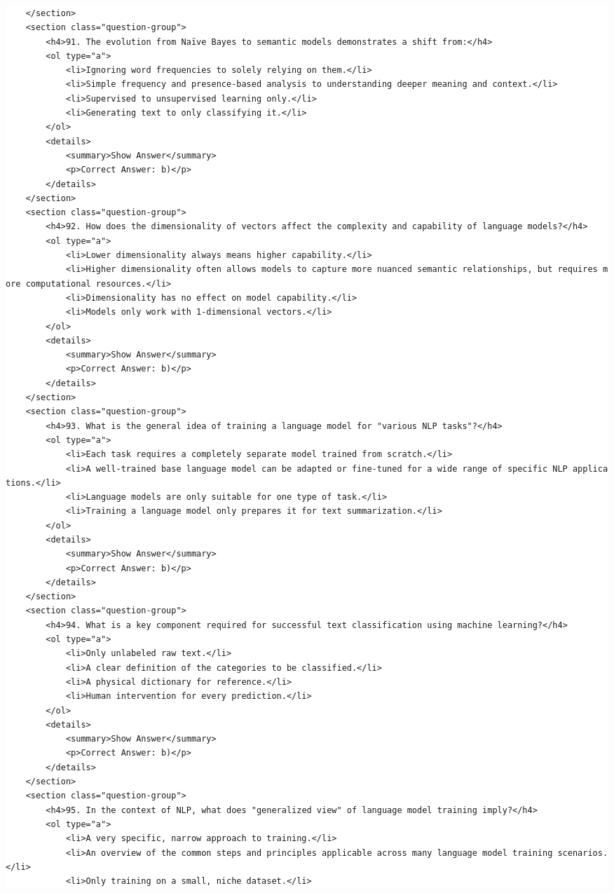         </section>
        <section class="question-group">
            <h4>91. The evolution from Naïve Bayes to semantic models demonstrates a shift from:</h4>
            <ol type="a">
                <li>Ignoring word frequencies to solely relying on them.</li>
                <li>Simple frequency and presence-based analysis to understanding deeper meaning and context.</li>
                <li>Supervised to unsupervised learning only.</li>
                <li>Generating text to only classifying it.</li>
            </ol>
            <details>
                <summary>Show Answer</summary>
                <p>Correct Answer: b)</p>
            </details>
        </section>
        <section class="question-group">
            <h4>92. How does the dimensionality of vectors affect the complexity and capability of language models?</h4>
            <ol type="a">
                <li>Lower dimensionality always means higher capability.</li>
                <li>Higher dimensionality often allows models to capture more nuanced semantic relationships, but requires more computational resources.</li>
                <li>Dimensionality has no effect on model capability.</li>
                <li>Models only work with 1-dimensional vectors.</li>
            </ol>
            <details>
                <summary>Show Answer</summary>
                <p>Correct Answer: b)</p>
            </details>
        </section>
        <section class="question-group">
            <h4>93. What is the general idea of training a language model for "various NLP tasks"?</h4>
            <ol type="a">
                <li>Each task requires a completely separate model trained from scratch.</li>
                <li>A well-trained base language model can be adapted or fine-tuned for a wide range of specific NLP applications.</li>
                <li>Language models are only suitable for one type of task.</li>
                <li>Training a language model only prepares it for text summarization.</li>
            </ol>
            <details>
                <summary>Show Answer</summary>
                <p>Correct Answer: b)</p>
            </details>
        </section>
        <section class="question-group">
            <h4>94. What is a key component required for successful text classification using machine learning?</h4>
            <ol type="a">
                <li>Only unlabeled raw text.</li>
                <li>A clear definition of the categories to be classified.</li>
                <li>A physical dictionary for reference.</li>
                <li>Human intervention for every prediction.</li>
            </ol>
            <details>
                <summary>Show Answer</summary>
                <p>Correct Answer: b)</p>
            </details>
        </section>
        <section class="question-group">
            <h4>95. In the context of NLP, what does "generalized view" of language model training imply?</h4>
            <ol type="a">
                <li>A very specific, narrow approach to training.</li>
                <li>An overview of the common steps and principles applicable across many language model training scenarios.</li>
                <li>Only training on a small, niche dataset.</li>